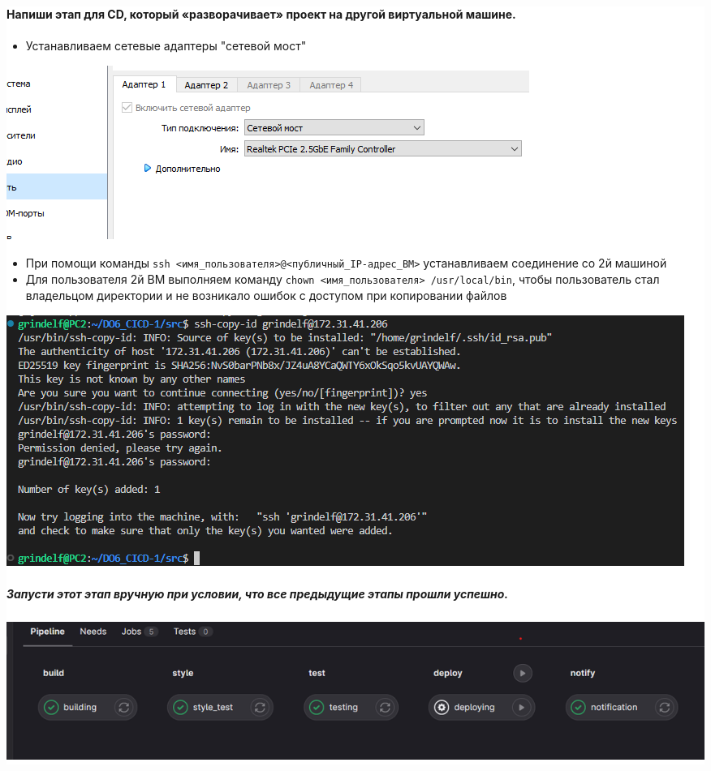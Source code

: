 #### Напиши этап для **CD**, который «разворачивает» проект на другой виртуальной машине.

- Устанавливаем сетевые адаптеры "сетевой мост"

![basic_ci_cd](images/11.png)

- При помощи команды ``ssh <имя_пользователя>@<публичный_IP-адрес_ВМ>`` устанавливаем соединение со 2й машиной
- Для пользователя 2й ВМ выполняем команду ``chown <имя_пользователя> /usr/local/bin``, чтобы пользователь стал владельцом директории и не возникало ошибок с доступом при копировании файлов

![basic_ci_cd](images/12.png)


##### Запусти этот этап вручную при условии, что все предыдущие этапы прошли успешно.

![basic_ci_cd](images/13.png)

